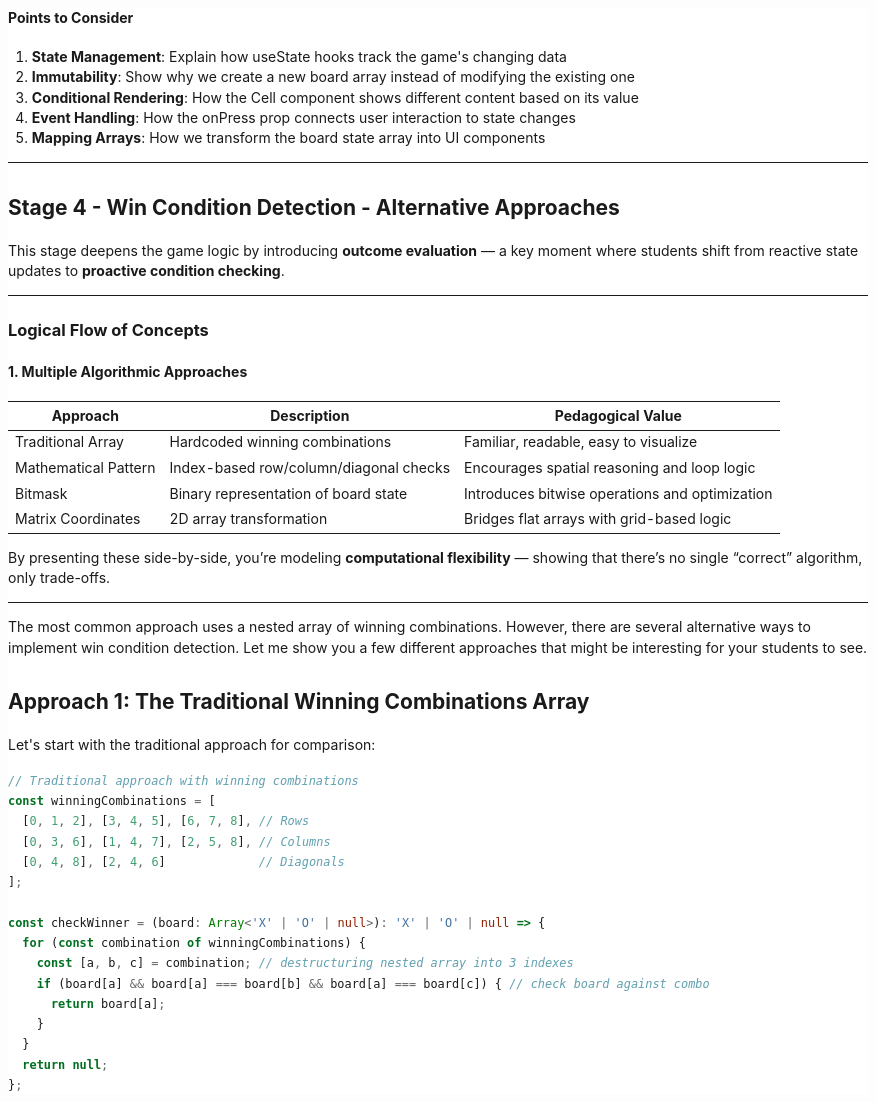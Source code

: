 #### Points to Consider

1. **State Management**: Explain how useState hooks track the game's changing data
2. **Immutability**: Show why we create a new board array instead of modifying the existing one
3. **Conditional Rendering**: How the Cell component shows different content based on its value
4. **Event Handling**: How the onPress prop connects user interaction to state changes
5. **Mapping Arrays**: How we transform the board state array into UI components

---

## Stage 4 - Win Condition Detection - Alternative Approaches

This stage deepens the game logic by introducing **outcome evaluation** — a key moment where students shift from reactive state updates to **proactive condition checking**.

---

### Logical Flow of Concepts

#### 1. Multiple Algorithmic Approaches

| Approach | Description | Pedagogical Value |
|---------|-------------|-------------------|
| Traditional Array | Hardcoded winning combinations | Familiar, readable, easy to visualize |
| Mathematical Pattern | Index-based row/column/diagonal checks | Encourages spatial reasoning and loop logic |
| Bitmask | Binary representation of board state | Introduces bitwise operations and optimization |
| Matrix Coordinates | 2D array transformation | Bridges flat arrays with grid-based logic |

By presenting these side-by-side, you’re modeling **computational flexibility** — showing that there’s no single “correct” algorithm, only trade-offs.

---

The most common approach uses a nested array of winning combinations. However, there are several alternative ways to implement win condition detection. Let me show you a few different approaches that might be interesting for your students to see.

## Approach 1: The Traditional Winning Combinations Array

Let's start with the traditional approach for comparison:

```typescript
// Traditional approach with winning combinations
const winningCombinations = [
  [0, 1, 2], [3, 4, 5], [6, 7, 8], // Rows
  [0, 3, 6], [1, 4, 7], [2, 5, 8], // Columns
  [0, 4, 8], [2, 4, 6]             // Diagonals
];

const checkWinner = (board: Array<'X' | 'O' | null>): 'X' | 'O' | null => {
  for (const combination of winningCombinations) {
    const [a, b, c] = combination; // destructuring nested array into 3 indexes
    if (board[a] && board[a] === board[b] && board[a] === board[c]) { // check board against combo
      return board[a];
    }
  }
  return null;
};
```
